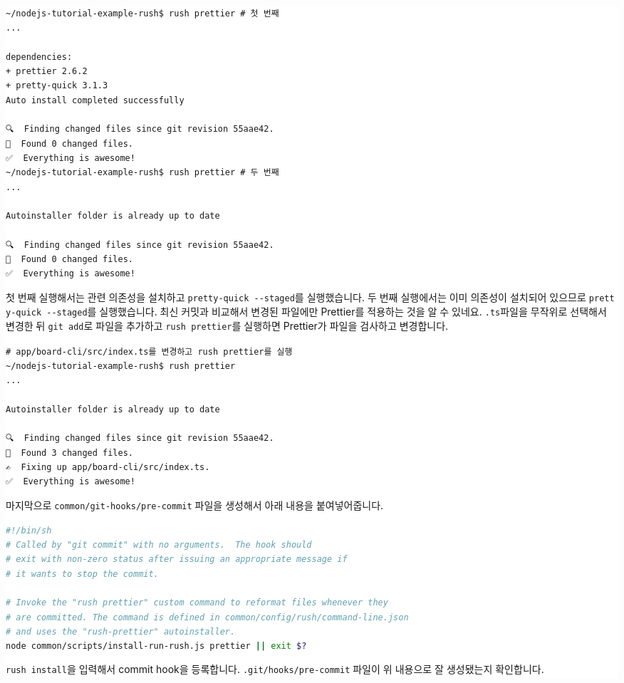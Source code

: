 ```
~/nodejs-tutorial-example-rush$ rush prettier # 첫 번째
...

dependencies:
+ prettier 2.6.2
+ pretty-quick 3.1.3
Auto install completed successfully

🔍  Finding changed files since git revision 55aae42.
🎯  Found 0 changed files.
✅  Everything is awesome!
~/nodejs-tutorial-example-rush$ rush prettier # 두 번째
...

Autoinstaller folder is already up to date

🔍  Finding changed files since git revision 55aae42.
🎯  Found 0 changed files.
✅  Everything is awesome!
```

첫 번째 실행해서는 관련 의존성을 설치하고 `pretty-quick --staged`를 실행했습니다. 두 번째 실행에서는 이미 의존성이 설치되어 있으므로
`pretty-quick --staged`를 실행했습니다. 최신 커밋과 비교해서 변경된 파일에만 Prettier를 적용하는 것을 알 수 있네요. `.ts`파일을 무작위로 선택해서
변경한 뒤 `git add`로 파일을 추가하고 `rush prettier`를 실행하면 Prettier가 파일을 검사하고 변경합니다.

```
# app/board-cli/src/index.ts를 변경하고 rush prettier를 실행
~/nodejs-tutorial-example-rush$ rush prettier
...

Autoinstaller folder is already up to date

🔍  Finding changed files since git revision 55aae42.
🎯  Found 3 changed files.
✍️  Fixing up app/board-cli/src/index.ts.
✅  Everything is awesome!
```

마지막으로 `common/git-hooks/pre-commit` 파일을 생성해서 아래 내용을 붙여넣어줍니다.

```sh
#!/bin/sh
# Called by "git commit" with no arguments.  The hook should
# exit with non-zero status after issuing an appropriate message if
# it wants to stop the commit.

# Invoke the "rush prettier" custom command to reformat files whenever they
# are committed. The command is defined in common/config/rush/command-line.json
# and uses the "rush-prettier" autoinstaller.
node common/scripts/install-run-rush.js prettier || exit $?
```

`rush install`을 입력해서 commit hook을 등록합니다. `.git/hooks/pre-commit` 파일이 위 내용으로 잘 생성됐는지 확인합니다.
